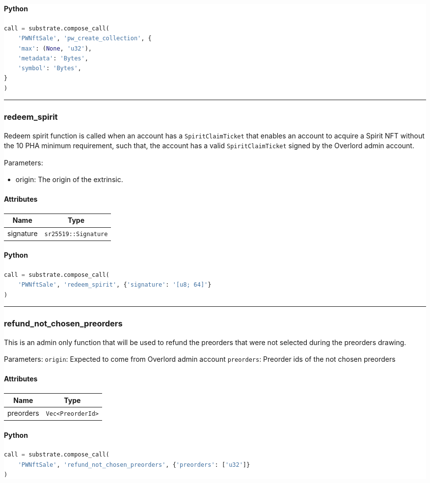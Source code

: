 #### Python
```python
call = substrate.compose_call(
    'PWNftSale', 'pw_create_collection', {
    'max': (None, 'u32'),
    'metadata': 'Bytes',
    'symbol': 'Bytes',
}
)
```

---------
### redeem_spirit
Redeem spirit function is called when an account has a `SpiritClaimTicket` that enables
an account to acquire a Spirit NFT without the 10 PHA minimum requirement, such that,
the account has a valid `SpiritClaimTicket` signed by the Overlord admin account.

Parameters:
- origin: The origin of the extrinsic.
#### Attributes
| Name | Type |
| -------- | -------- | 
| signature | `sr25519::Signature` | 

#### Python
```python
call = substrate.compose_call(
    'PWNftSale', 'redeem_spirit', {'signature': '[u8; 64]'}
)
```

---------
### refund_not_chosen_preorders
This is an admin only function that will be used to refund the preorders that were not
selected during the preorders drawing.

Parameters:
`origin`: Expected to come from Overlord admin account
`preorders`: Preorder ids of the not chosen preorders
#### Attributes
| Name | Type |
| -------- | -------- | 
| preorders | `Vec<PreorderId>` | 

#### Python
```python
call = substrate.compose_call(
    'PWNftSale', 'refund_not_chosen_preorders', {'preorders': ['u32']}
)
```
